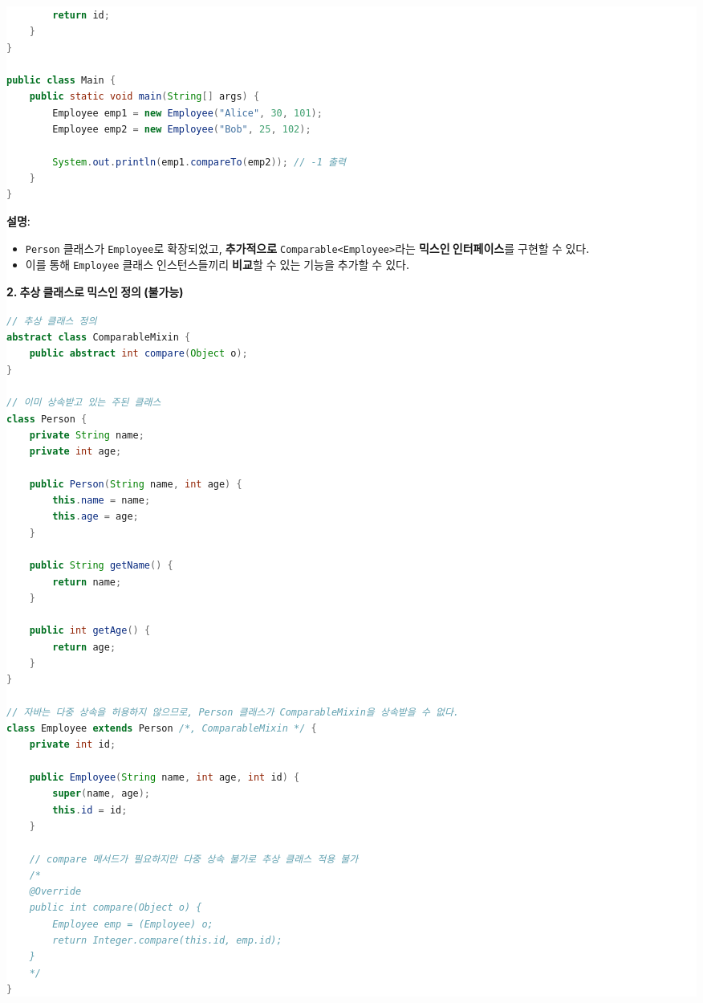 ```java
        return id;
    }
}

public class Main {
    public static void main(String[] args) {
        Employee emp1 = new Employee("Alice", 30, 101);
        Employee emp2 = new Employee("Bob", 25, 102);

        System.out.println(emp1.compareTo(emp2)); // -1 출력
    }
}
```

**설명**:

* `Person` 클래스가 `Employee`로 확장되었고, **추가적으로** `Comparable<Employee>`라는 **믹스인 인터페이스**를 구현할 수 있다.
* 이를 통해 `Employee` 클래스 인스턴스들끼리 **비교**할 수 있는 기능을 추가할 수 있다.

**2. 추상 클래스로 믹스인 정의 (불가능)**

```java
// 추상 클래스 정의
abstract class ComparableMixin {
    public abstract int compare(Object o);
}

// 이미 상속받고 있는 주된 클래스
class Person {
    private String name;
    private int age;

    public Person(String name, int age) {
        this.name = name;
        this.age = age;
    }

    public String getName() {
        return name;
    }

    public int getAge() {
        return age;
    }
}

// 자바는 다중 상속을 허용하지 않으므로, Person 클래스가 ComparableMixin을 상속받을 수 없다.
class Employee extends Person /*, ComparableMixin */ {
    private int id;

    public Employee(String name, int age, int id) {
        super(name, age);
        this.id = id;
    }

    // compare 메서드가 필요하지만 다중 상속 불가로 추상 클래스 적용 불가
    /*
    @Override
    public int compare(Object o) {
        Employee emp = (Employee) o;
        return Integer.compare(this.id, emp.id);
    }
    */
}
```
